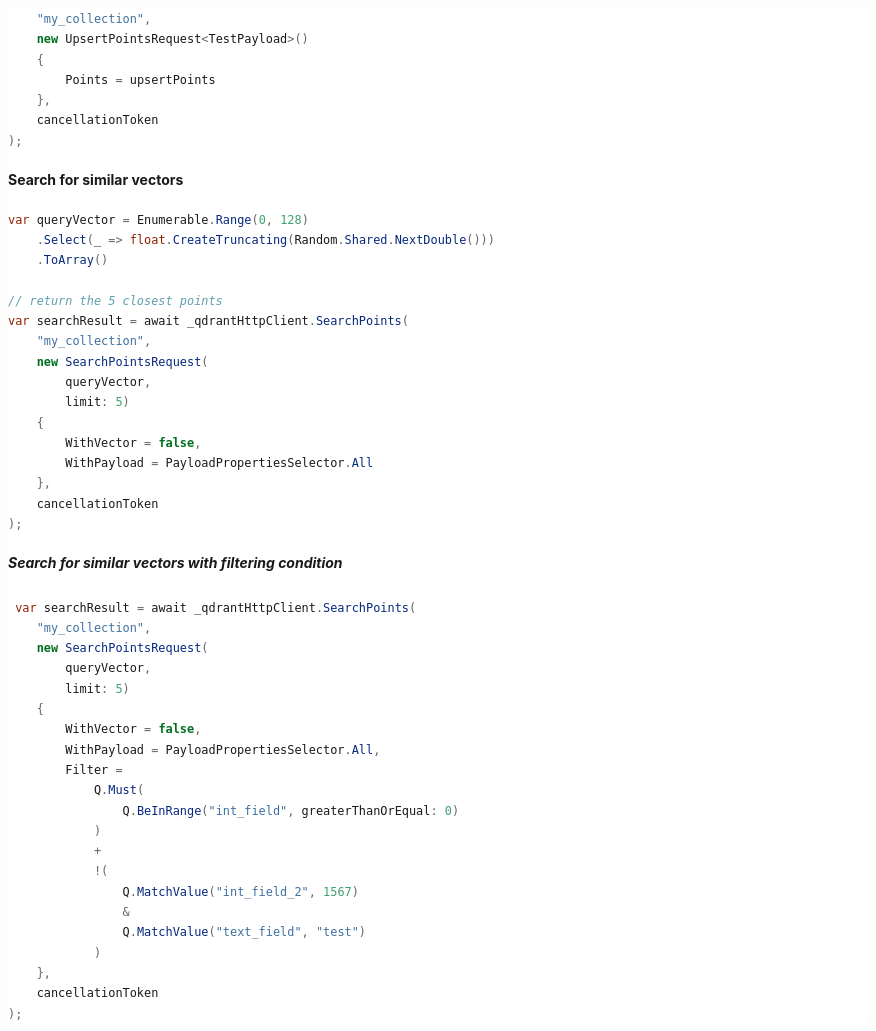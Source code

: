 ```csharp
    "my_collection",
    new UpsertPointsRequest<TestPayload>()
    {
        Points = upsertPoints
    },
    cancellationToken
);
```

#### Search for similar vectors

```csharp
var queryVector = Enumerable.Range(0, 128)
    .Select(_ => float.CreateTruncating(Random.Shared.NextDouble()))
    .ToArray()

// return the 5 closest points
var searchResult = await _qdrantHttpClient.SearchPoints(
    "my_collection",
    new SearchPointsRequest(
        queryVector,
        limit: 5)
    {
        WithVector = false,
        WithPayload = PayloadPropertiesSelector.All
    },
    cancellationToken
);
```

##### Search for similar vectors with filtering condition

```csharp
 var searchResult = await _qdrantHttpClient.SearchPoints(
    "my_collection",
    new SearchPointsRequest(
        queryVector,
        limit: 5)
    {
        WithVector = false,
        WithPayload = PayloadPropertiesSelector.All,
        Filter = 
            Q.Must(
                Q.BeInRange("int_field", greaterThanOrEqual: 0)
            )
            +
            !(
                Q.MatchValue("int_field_2", 1567)
                &
                Q.MatchValue("text_field", "test")
            )
    },
    cancellationToken
);
```
